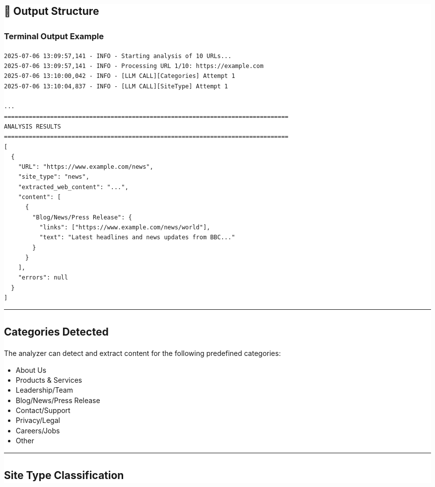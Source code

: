 
## 📂 Output Structure

### Terminal Output Example

```
2025-07-06 13:09:57,141 - INFO - Starting analysis of 10 URLs...
2025-07-06 13:09:57,141 - INFO - Processing URL 1/10: https://example.com
2025-07-06 13:10:00,042 - INFO - [LLM CALL][Categories] Attempt 1
2025-07-06 13:10:04,837 - INFO - [LLM CALL][SiteType] Attempt 1

...
================================================================================
ANALYSIS RESULTS
================================================================================
[
  {
    "URL": "https://www.example.com/news",
    "site_type": "news",
    "extracted_web_content": "...",
    "content": [
      {
        "Blog/News/Press Release": {
          "links": ["https://www.example.com/news/world"],
          "text": "Latest headlines and news updates from BBC..."
        }
      }
    ],
    "errors": null
  }
]
```

---

## Categories Detected

The analyzer can detect and extract content for the following predefined categories:

* About Us
* Products & Services
* Leadership/Team
* Blog/News/Press Release
* Contact/Support
* Privacy/Legal
* Careers/Jobs
* Other

---

## Site Type Classification

